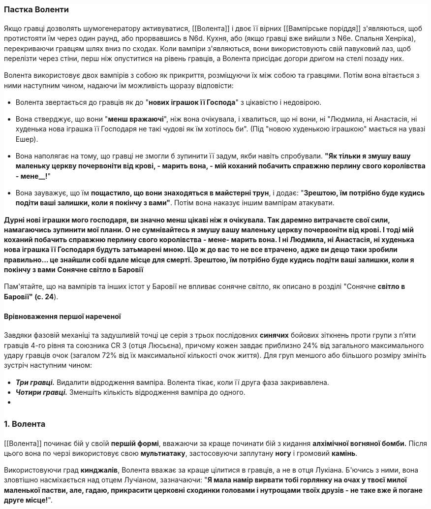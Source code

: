 

### Пастка Воленти  

Якщо гравці дозволять шумогенератору активуватися, [[Волента]] і двоє її вірних [[Вампірське поріддя]] з'являються, щоб протистояти їм через один раунд, або прорвавшись в N6d. Кухня, або (якщо гравці вже вийшли з N6e. Спальня Хенріка), перекриваючи гравцям шлях вниз по сходах. Коли вампіри з'являються, вони використовують свій павуковий лаз, щоб перелізти через стіни, перш ніж опуститися на рівень гравців, а Волента присідає догори дригом на стелі позаду них.

Волента використовує двох вампірів з собою як прикриття, розміщуючи їх між собою та гравцями. Потім вона вітається з ними наступним чином, надаючи їм можливість щоразу відповісти:  

- Волента звертається до гравців як до "**нових іграшок її Господа**" з цікавістю і недовірою.  
    
- Вона стверджує, що вони "**менш вражаючі**", ніж вона очікувала, і хвалиться, що ні вони, ні "Людмила, ні Анастасія, ні худенька нова іграшка її Господаря не такі чудові як їм хотілось би". (Під "новою худенькою іграшкою" мається на увазі Ешер).  
    
- Вона наполягає на тому, що гравці не змогли б зупинити її задум, якби навіть спробували. **"Як тільки я змушу вашу маленьку церкву почервоніти від крові, - марить вона, - мій коханий побачить справжню перлину свого королівства - мене__!**"  
    
- Вона зауважує, що їм **пощастило, що вони знаходяться в майстерні трун**, і додає: "**Зрештою, їм потрібно буде кудись подіти ваші залишки, коли я покінчу з вами"**. Потім вона наказує іншим вампірам атакувати.  

**Дурні нові іграшки мого господаря, ви значно менш цікаві ніж я очікувала. Так даремно витрачаєте свої сили, намагаючись зупинити мої плани. О не сумнівайтесь я змушу вашу маленьку церкву почервоніти від крові. І тоді мій коханий побачить справжню перлину свого королівства - мене- марить вона. І ні Людмила, ні Анастасія, ні худенька нова іграшка її Господаря будуть затьмарені мною. Що ж до вас то не все втрачено, адже ви дещо таки зробили правильно... це знайшли собі вдале місце для смерті. Зрештою, їм потрібно буде кудись подіти ваші залишки, коли я покінчу з вами**
**Сонячне світло в Баровії**  

Пам'ятайте, що на вампірів та інших істот у Баровії не впливає сонячне світло, як описано в розділі "Сонячне **світло в Баровії" (с. 24**).
#### Врівноваження першої нареченої 
Завдяки фазовій механіці та задушливій точці це серія з трьох послідовних **синячих** бойових зіткнень проти групи з п’яти гравців 4-го рівня та союзника CR 3 (отця Люсьєна), причому кожен завдає приблизно 24% від загального максимального удару гравців очок (загалом 72% від їх максимальної кількості очок життя). Для груп меншого або більшого розміру змініть зустріч наступним чином:

- **_Три гравці._** Видалити відродження вампіра. Волента тікає, коли її друга фаза закривавлена.
- **_Чотири гравці._** Зменшіть кількість відродження вампіра до одного.
-

### 1. Волента  

[[Волента]] починає бій у своїй **першій формі**, вважаючи за краще починати бій з кидання __**алхімічної вогняної бомби.**__ Після цього вона по черзі використовує свою __**мультиатаку**__, застосовуючи заплутану __**ногу**__ і громовий __**камінь**__.  

Використовуючи град __**кинджалів**__, Волента вважає за краще цілитися в гравців, а не в отця Лукіана. Б'ючись з ними, вона зловтішно насміхається над отцем Лучіаном, зазначаючи: "**Я мала намір вирвати тобі горлянку на очах у твоєї милої маленької пастви, але, гадаю, прикрасити церковні сходинки головами і нутрощами твоїх друзів - не таке вже й погане друге місце!**".  
